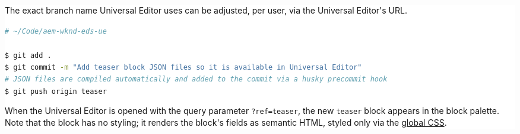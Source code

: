 The exact branch name Universal Editor uses can be adjusted, per user, via the Universal Editor's URL.

```bash
# ~/Code/aem-wknd-eds-ue

$ git add .
$ git commit -m "Add teaser block JSON files so it is available in Universal Editor"
# JSON files are compiled automatically and added to the commit via a husky precommit hook
$ git push origin teaser
```

When the Universal Editor is opened with the query parameter `?ref=teaser`, the new `teaser` block appears in the block palette. Note that the block has no styling; it renders the block's fields as semantic HTML, styled only via the [global CSS](./4-website-branding.md#global-css).
